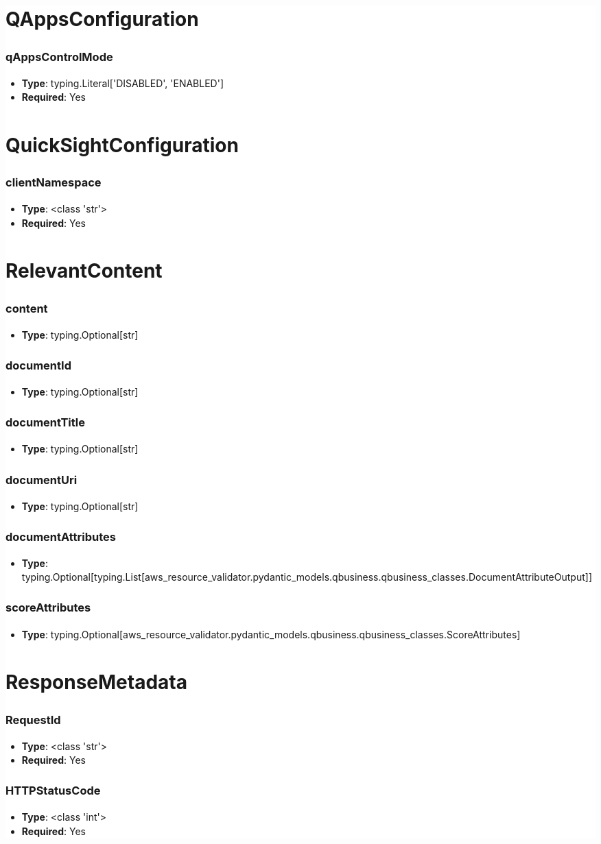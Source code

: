 
# QAppsConfiguration

### qAppsControlMode
- **Type**: typing.Literal['DISABLED', 'ENABLED']
- **Required**: Yes


# QuickSightConfiguration

### clientNamespace
- **Type**: <class 'str'>
- **Required**: Yes


# RelevantContent

### content
- **Type**: typing.Optional[str]

### documentId
- **Type**: typing.Optional[str]

### documentTitle
- **Type**: typing.Optional[str]

### documentUri
- **Type**: typing.Optional[str]

### documentAttributes
- **Type**: typing.Optional[typing.List[aws_resource_validator.pydantic_models.qbusiness.qbusiness_classes.DocumentAttributeOutput]]

### scoreAttributes
- **Type**: typing.Optional[aws_resource_validator.pydantic_models.qbusiness.qbusiness_classes.ScoreAttributes]


# ResponseMetadata

### RequestId
- **Type**: <class 'str'>
- **Required**: Yes

### HTTPStatusCode
- **Type**: <class 'int'>
- **Required**: Yes

